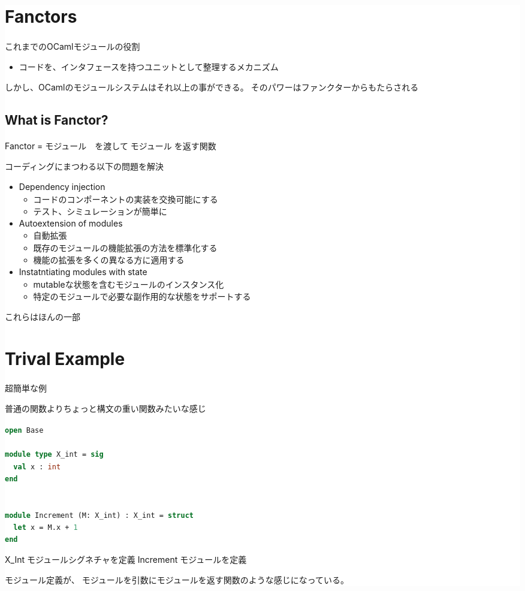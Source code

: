 # Fanctors

これまでのOCamlモジュールの役割

- コードを、インタフェースを持つユニットとして整理するメカニズム

しかし、OCamlのモジュールシステムはそれ以上の事ができる。
そのパワーはファンクターからもたらされる

## What is Fanctor?

Fanctor = モジュール　を渡して モジュール を返す関数

コーディングにまつわる以下の問題を解決

- Dependency injection
  - コードのコンポーネントの実装を交換可能にする
  - テスト、シミュレーションが簡単に
- Autoextension of modules
  - 自動拡張
  - 既存のモジュールの機能拡張の方法を標準化する
  - 機能の拡張を多くの異なる方に適用する
- Instatntiating modules with state
  - mutableな状態を含むモジュールのインスタンス化
  - 特定のモジュールで必要な副作用的な状態をサポートする

これらはほんの一部


# Trival Example


超簡単な例

普通の関数よりちょっと構文の重い関数みたいな感じ



```ml
open Base

module type X_int = sig
  val x : int
end


module Increment (M: X_int) : X_int = struct
  let x = M.x + 1
end
```

X_Int モジュールシグネチャを定義
Increment モジュールを定義

モジュール定義が、
モジュールを引数にモジュールを返す関数のような感じになっている。
